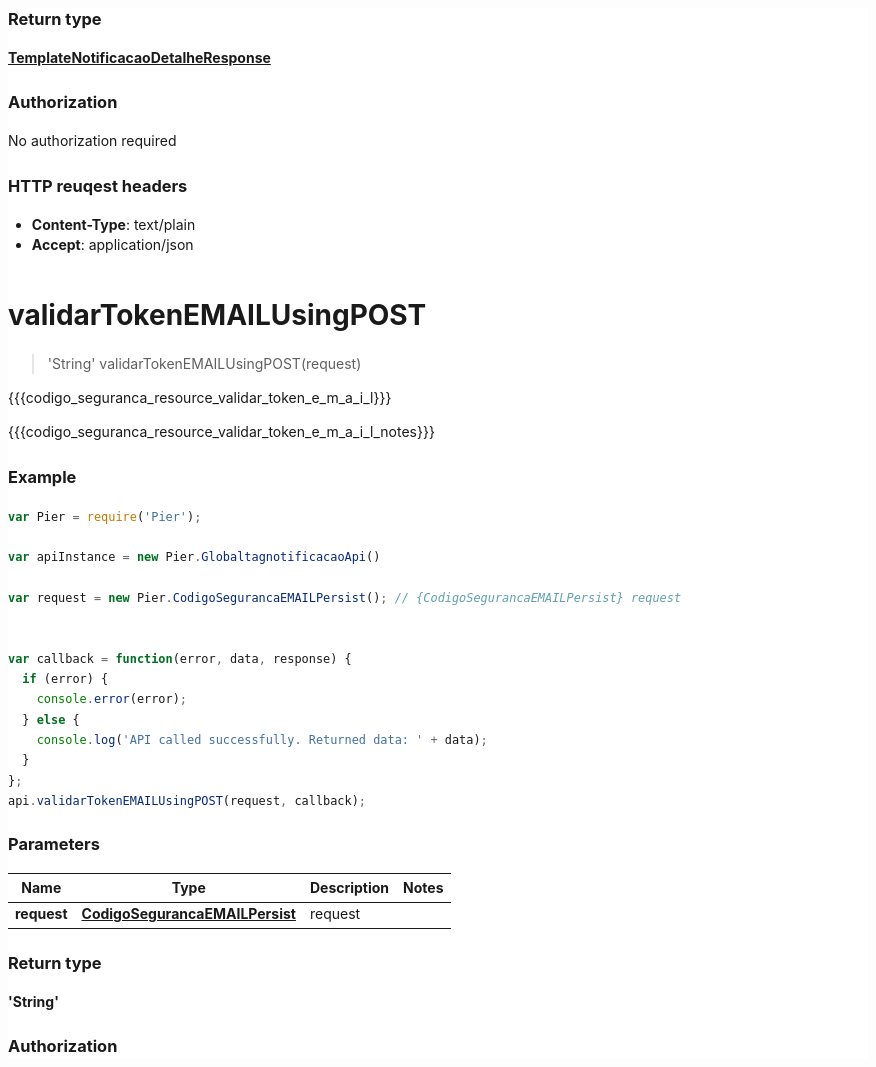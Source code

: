 ### Return type

[**TemplateNotificacaoDetalheResponse**](TemplateNotificacaoDetalheResponse.md)

### Authorization

No authorization required

### HTTP reuqest headers

 - **Content-Type**: text/plain
 - **Accept**: application/json

<a name="validarTokenEMAILUsingPOST"></a>
# **validarTokenEMAILUsingPOST**
> &#39;String&#39; validarTokenEMAILUsingPOST(request)

{{{codigo_seguranca_resource_validar_token_e_m_a_i_l}}}

{{{codigo_seguranca_resource_validar_token_e_m_a_i_l_notes}}}

### Example
```javascript
var Pier = require('Pier');

var apiInstance = new Pier.GlobaltagnotificacaoApi()

var request = new Pier.CodigoSegurancaEMAILPersist(); // {CodigoSegurancaEMAILPersist} request


var callback = function(error, data, response) {
  if (error) {
    console.error(error);
  } else {
    console.log('API called successfully. Returned data: ' + data);
  }
};
api.validarTokenEMAILUsingPOST(request, callback);
```

### Parameters

Name | Type | Description  | Notes
------------- | ------------- | ------------- | -------------
 **request** | [**CodigoSegurancaEMAILPersist**](CodigoSegurancaEMAILPersist.md)| request | 

### Return type

**&#39;String&#39;**

### Authorization
